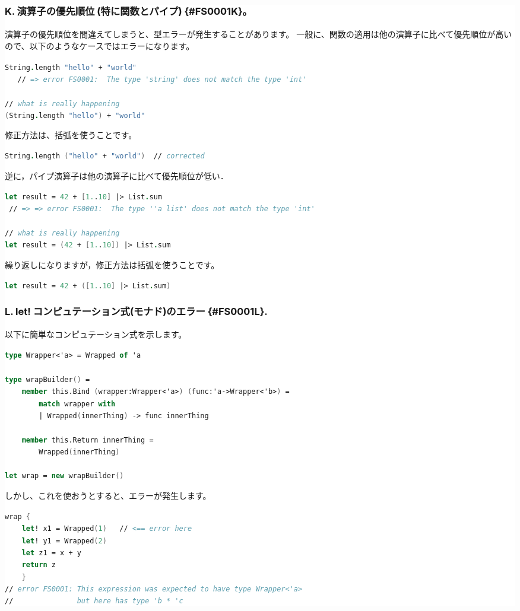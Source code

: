
### K. 演算子の優先順位 (特に関数とパイプ) {#FS0001K}。

演算子の優先順位を間違えてしまうと、型エラーが発生することがあります。 一般に、関数の適用は他の演算子に比べて優先順位が高いので、以下のようなケースではエラーになります。

```fsharp
String.length "hello" + "world"
   // => error FS0001:  The type 'string' does not match the type 'int'

// what is really happening
(String.length "hello") + "world"
```

修正方法は、括弧を使うことです。

```fsharp
String.length ("hello" + "world")  // corrected
```

逆に，パイプ演算子は他の演算子に比べて優先順位が低い．

```fsharp
let result = 42 + [1..10] |> List.sum
 // => => error FS0001:  The type ''a list' does not match the type 'int'

// what is really happening
let result = (42 + [1..10]) |> List.sum
```

繰り返しになりますが，修正方法は括弧を使うことです。

```fsharp
let result = 42 + ([1..10] |> List.sum)
```


### L. let! コンピュテーション式(モナド)のエラー {#FS0001L}.

以下に簡単なコンピュテーション式を示します。

```fsharp
type Wrapper<'a> = Wrapped of 'a

type wrapBuilder() =
    member this.Bind (wrapper:Wrapper<'a>) (func:'a->Wrapper<'b>) =
        match wrapper with
        | Wrapped(innerThing) -> func innerThing

    member this.Return innerThing =
        Wrapped(innerThing)

let wrap = new wrapBuilder()
```

しかし、これを使おうとすると、エラーが発生します。

```fsharp
wrap {
    let! x1 = Wrapped(1)   // <== error here
    let! y1 = Wrapped(2)
    let z1 = x + y
    return z
    }
// error FS0001: This expression was expected to have type Wrapper<'a>
//               but here has type 'b * 'c
```
